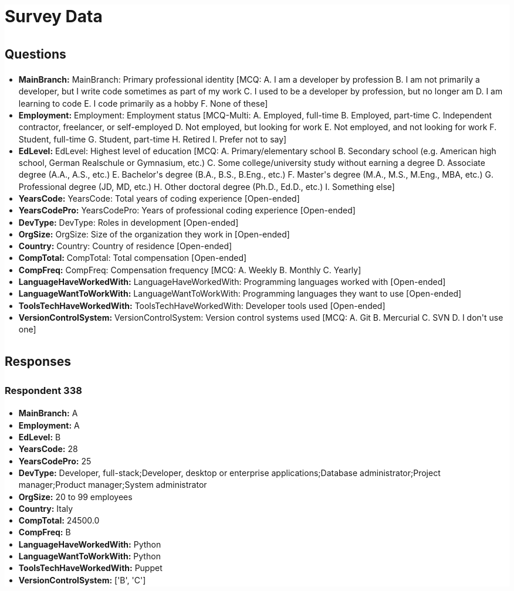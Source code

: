 # Survey Data

## Questions

- **MainBranch:** MainBranch: Primary professional identity [MCQ: A. I am a developer by profession B. I am not primarily a developer, but I write code sometimes as part of my work C. I used to be a developer by profession, but no longer am D. I am learning to code E. I code primarily as a hobby F. None of these]
- **Employment:** Employment: Employment status [MCQ-Multi: A. Employed, full-time B. Employed, part-time C. Independent contractor, freelancer, or self-employed D. Not employed, but looking for work E. Not employed, and not looking for work F. Student, full-time G. Student, part-time H. Retired I. Prefer not to say]
- **EdLevel:** EdLevel: Highest level of education [MCQ: A. Primary/elementary school B. Secondary school (e.g. American high school, German Realschule or Gymnasium, etc.) C. Some college/university study without earning a degree D. Associate degree (A.A., A.S., etc.) E. Bachelor's degree (B.A., B.S., B.Eng., etc.) F. Master's degree (M.A., M.S., M.Eng., MBA, etc.) G. Professional degree (JD, MD, etc.) H. Other doctoral degree (Ph.D., Ed.D., etc.) I. Something else]
- **YearsCode:** YearsCode: Total years of coding experience [Open-ended]
- **YearsCodePro:** YearsCodePro: Years of professional coding experience [Open-ended]
- **DevType:** DevType: Roles in development [Open-ended]
- **OrgSize:** OrgSize: Size of the organization they work in [Open-ended]
- **Country:** Country: Country of residence [Open-ended]
- **CompTotal:** CompTotal: Total compensation [Open-ended]
- **CompFreq:** CompFreq: Compensation frequency [MCQ: A. Weekly B. Monthly C. Yearly]
- **LanguageHaveWorkedWith:** LanguageHaveWorkedWith: Programming languages worked with [Open-ended]
- **LanguageWantToWorkWith:** LanguageWantToWorkWith: Programming languages they want to use [Open-ended]
- **ToolsTechHaveWorkedWith:** ToolsTechHaveWorkedWith: Developer tools used [Open-ended]
- **VersionControlSystem:** VersionControlSystem: Version control systems used [MCQ: A. Git B. Mercurial C. SVN D. I don't use one]

## Responses

### Respondent 338

- **MainBranch:** A
- **Employment:** A
- **EdLevel:** B
- **YearsCode:** 28
- **YearsCodePro:** 25
- **DevType:** Developer, full-stack;Developer, desktop or enterprise applications;Database administrator;Project manager;Product manager;System administrator
- **OrgSize:** 20 to 99 employees
- **Country:** Italy
- **CompTotal:** 24500.0
- **CompFreq:** B
- **LanguageHaveWorkedWith:** Python
- **LanguageWantToWorkWith:** Python
- **ToolsTechHaveWorkedWith:** Puppet
- **VersionControlSystem:** ['B', 'C']
